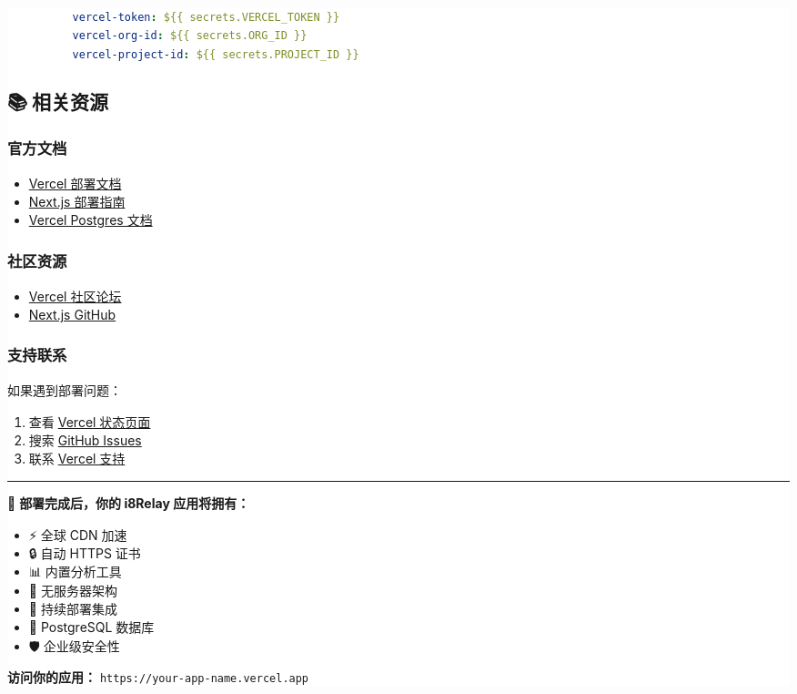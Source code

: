 ```yaml
          vercel-token: ${{ secrets.VERCEL_TOKEN }}
          vercel-org-id: ${{ secrets.ORG_ID }}
          vercel-project-id: ${{ secrets.PROJECT_ID }}
```

## 📚 相关资源

### 官方文档
- [Vercel 部署文档](https://vercel.com/docs/deployments)
- [Next.js 部署指南](https://nextjs.org/docs/deployment)
- [Vercel Postgres 文档](https://vercel.com/docs/storage/vercel-postgres)

### 社区资源
- [Vercel 社区论坛](https://github.com/vercel/vercel/discussions)
- [Next.js GitHub](https://github.com/vercel/next.js)

### 支持联系
如果遇到部署问题：
1. 查看 [Vercel 状态页面](https://www.vercel-status.com/)
2. 搜索 [GitHub Issues](https://github.com/vercel/vercel/issues)
3. 联系 [Vercel 支持](https://vercel.com/contact)

---

🎉 **部署完成后，你的 i8Relay 应用将拥有：**
- ⚡ 全球 CDN 加速
- 🔒 自动 HTTPS 证书
- 📊 内置分析工具
- 🚀 无服务器架构
- 🔄 持续部署集成
- 💾 PostgreSQL 数据库
- 🛡️ 企业级安全性

**访问你的应用：** `https://your-app-name.vercel.app`